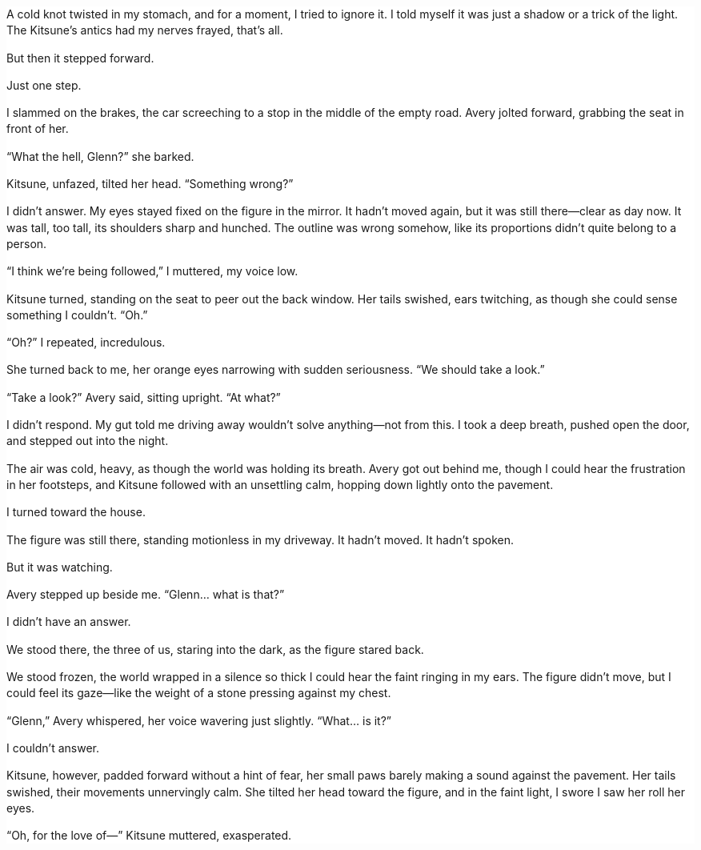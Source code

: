 A cold knot twisted in my stomach, and for a moment, I tried to ignore it. I told myself it was just a shadow or a trick of the light. The Kitsune’s antics had my nerves frayed, that’s all.

But then it stepped forward.

Just one step.

I slammed on the brakes, the car screeching to a stop in the middle of the empty road. Avery jolted forward, grabbing the seat in front of her.

“What the hell, Glenn?” she barked.

Kitsune, unfazed, tilted her head. “Something wrong?”

I didn’t answer. My eyes stayed fixed on the figure in the mirror. It hadn’t moved again, but it was still there—clear as day now. It was tall, too tall, its shoulders sharp and hunched. The outline was wrong somehow, like its proportions didn’t quite belong to a person.

“I think we’re being followed,” I muttered, my voice low.

Kitsune turned, standing on the seat to peer out the back window. Her tails swished, ears twitching, as though she could sense something I couldn’t. “Oh.”

“Oh?” I repeated, incredulous.

She turned back to me, her orange eyes narrowing with sudden seriousness. “We should take a look.”

“Take a look?” Avery said, sitting upright. “At what?”

I didn’t respond. My gut told me driving away wouldn’t solve anything—not from this. I took a deep breath, pushed open the door, and stepped out into the night.

The air was cold, heavy, as though the world was holding its breath. Avery got out behind me, though I could hear the frustration in her footsteps, and Kitsune followed with an unsettling calm, hopping down lightly onto the pavement.

I turned toward the house.

The figure was still there, standing motionless in my driveway. It hadn’t moved. It hadn’t spoken.

But it was watching.

Avery stepped up beside me. “Glenn… what is that?”

I didn’t have an answer.

We stood there, the three of us, staring into the dark, as the figure stared back.

We stood frozen, the world wrapped in a silence so thick I could hear the faint ringing in my ears. The figure didn’t move, but I could feel its gaze—like the weight of a stone pressing against my chest.

“Glenn,” Avery whispered, her voice wavering just slightly. “What… is it?”

I couldn’t answer.

Kitsune, however, padded forward without a hint of fear, her small paws barely making a sound against the pavement. Her tails swished, their movements unnervingly calm. She tilted her head toward the figure, and in the faint light, I swore I saw her roll her eyes.

“Oh, for the love of—” Kitsune muttered, exasperated.
